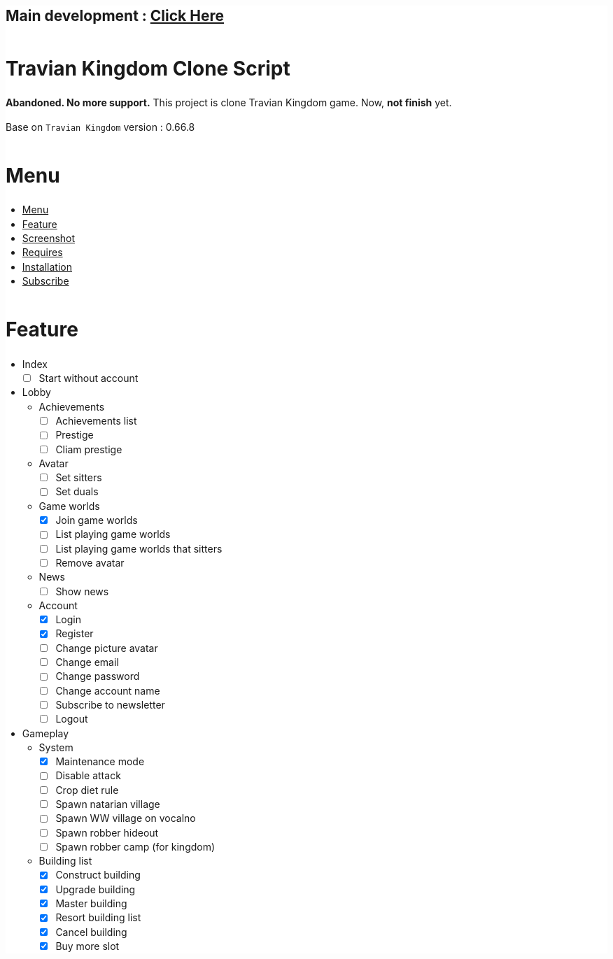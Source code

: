 ## Main development : [Click Here](https://github.com/phoomin2012/travian-kingdom)
# Travian Kingdom Clone Script
**Abandoned. No more support.**
This project is clone Travian Kingdom game. Now, **not finish** yet.<br>

Base on `Travian Kingdom` version : 0.66.8

# Menu
  - [Menu](#menu)
  - [Feature](#feature)
  - [Screenshot](#screenshot)
  - [Requires](#requires)
  - [Installation](#installation)
  - [Subscribe](#subscribe)

# Feature
- Index
  - [ ] Start without account
- Lobby
  - Achievements
    - [ ] Achievements list
    - [ ] Prestige
    - [ ] Cliam prestige
  - Avatar
    - [ ] Set sitters
    - [ ] Set duals
  - Game worlds
    - [x] Join game worlds
    - [ ] List playing game worlds
    - [ ] List playing game worlds that sitters
    - [ ] Remove avatar
  - News
    - [ ] Show news
  - Account
    - [x] Login
    - [x] Register
    - [ ] Change picture avatar
    - [ ] Change email
    - [ ] Change password
    - [ ] Change account name
    - [ ] Subscribe to newsletter
    - [ ] Logout
- Gameplay
  - System
    - [x] Maintenance mode
    - [ ] Disable attack
    - [ ] Crop diet rule
    - [ ] Spawn natarian village
    - [ ] Spawn WW village on vocalno
    - [ ] Spawn robber hideout
    - [ ] Spawn robber camp (for kingdom)
  - Building list
    - [x] Construct building
    - [x] Upgrade building
    - [x] Master building
    - [x] Resort building list
    - [x] Cancel building
    - [x] Buy more slot